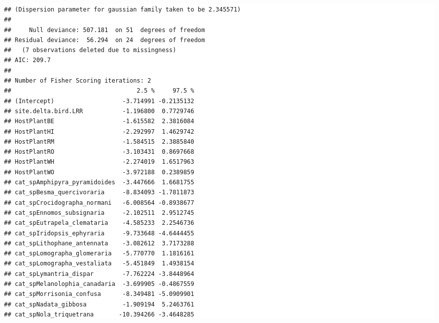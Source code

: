     ## (Dispersion parameter for gaussian family taken to be 2.345571)
    ## 
    ##     Null deviance: 507.181  on 51  degrees of freedom
    ## Residual deviance:  56.294  on 24  degrees of freedom
    ##   (7 observations deleted due to missingness)
    ## AIC: 209.7
    ## 
    ## Number of Fisher Scoring iterations: 2
    ##                                   2.5 %     97.5 %
    ## (Intercept)                   -3.714991 -0.2135132
    ## site.delta.bird.LRR           -1.196800  0.7729746
    ## HostPlantBE                   -1.615582  2.3816084
    ## HostPlantHI                   -2.292997  1.4629742
    ## HostPlantRM                   -1.584515  2.3885840
    ## HostPlantRO                   -3.103431  0.8697668
    ## HostPlantWH                   -2.274019  1.6517963
    ## HostPlantWO                   -3.972188  0.2389859
    ## cat_spAmphipyra_pyramidoides  -3.447666  1.6681755
    ## cat_spBesma_quercivoraria     -8.834093 -1.7811873
    ## cat_spCrocidographa_normani   -6.008564 -0.8938677
    ## cat_spEnnomos_subsignaria     -2.102511  2.9512745
    ## cat_spEutrapela_clemataria    -4.585233  2.2546736
    ## cat_spIridopsis_ephyraria     -9.733648 -4.6444455
    ## cat_spLithophane_antennata    -3.082612  3.7173288
    ## cat_spLomographa_glomeraria   -5.770770  1.1816161
    ## cat_spLomographa_vestaliata   -5.451849  1.4938154
    ## cat_spLymantria_dispar        -7.762224 -3.8448964
    ## cat_spMelanolophia_canadaria  -3.699905 -0.4867559
    ## cat_spMorrisonia_confusa      -8.349481 -5.0909901
    ## cat_spNadata_gibbosa          -1.909194  5.2463761
    ## cat_spNola_triquetrana       -10.394266 -3.4648285